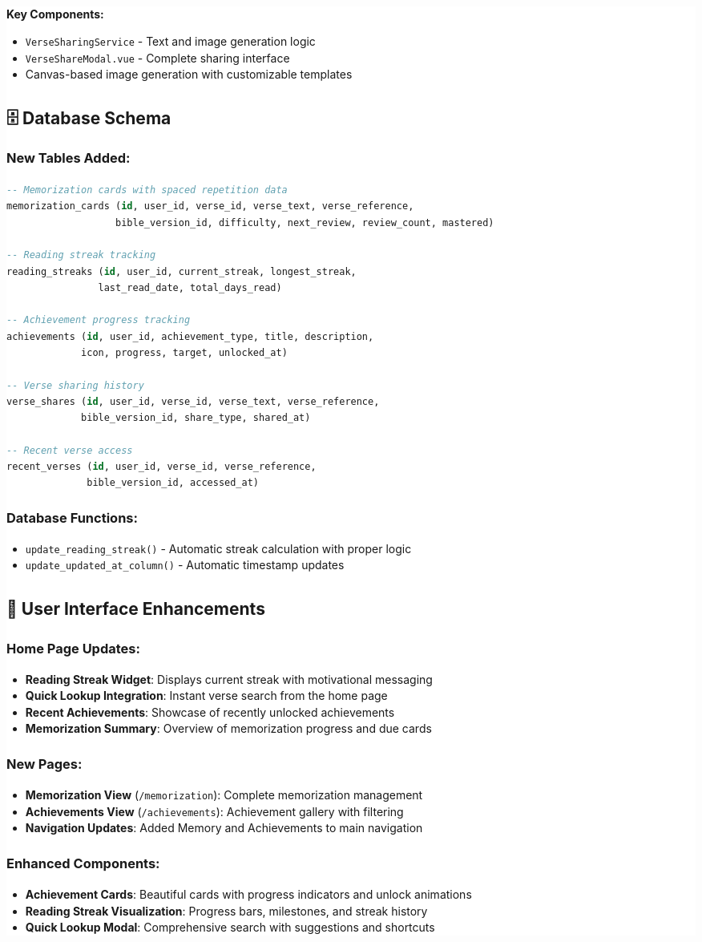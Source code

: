 **Key Components:**
- `VerseSharingService` - Text and image generation logic
- `VerseShareModal.vue` - Complete sharing interface
- Canvas-based image generation with customizable templates

## 🗄️ Database Schema

### New Tables Added:
```sql
-- Memorization cards with spaced repetition data
memorization_cards (id, user_id, verse_id, verse_text, verse_reference, 
                   bible_version_id, difficulty, next_review, review_count, mastered)

-- Reading streak tracking
reading_streaks (id, user_id, current_streak, longest_streak, 
                last_read_date, total_days_read)

-- Achievement progress tracking
achievements (id, user_id, achievement_type, title, description, 
             icon, progress, target, unlocked_at)

-- Verse sharing history
verse_shares (id, user_id, verse_id, verse_text, verse_reference, 
             bible_version_id, share_type, shared_at)

-- Recent verse access
recent_verses (id, user_id, verse_id, verse_reference, 
              bible_version_id, accessed_at)
```

### Database Functions:
- `update_reading_streak()` - Automatic streak calculation with proper logic
- `update_updated_at_column()` - Automatic timestamp updates

## 🎨 User Interface Enhancements

### Home Page Updates:
- **Reading Streak Widget**: Displays current streak with motivational messaging
- **Quick Lookup Integration**: Instant verse search from the home page
- **Recent Achievements**: Showcase of recently unlocked achievements
- **Memorization Summary**: Overview of memorization progress and due cards

### New Pages:
- **Memorization View** (`/memorization`): Complete memorization management
- **Achievements View** (`/achievements`): Achievement gallery with filtering
- **Navigation Updates**: Added Memory and Achievements to main navigation

### Enhanced Components:
- **Achievement Cards**: Beautiful cards with progress indicators and unlock animations
- **Reading Streak Visualization**: Progress bars, milestones, and streak history
- **Quick Lookup Modal**: Comprehensive search with suggestions and shortcuts
